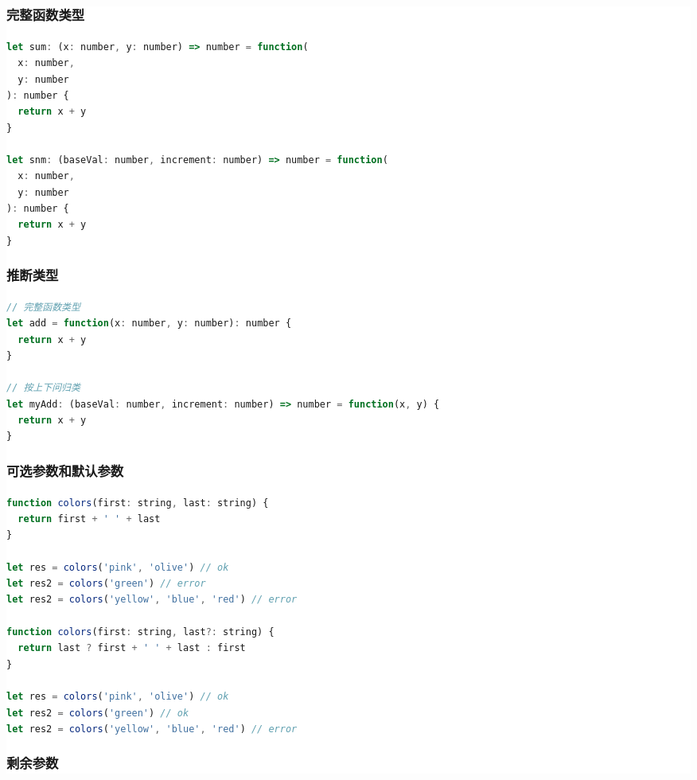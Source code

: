 ### 完整函数类型

```js
let sum: (x: number, y: number) => number = function(
  x: number,
  y: number
): number {
  return x + y
}

let snm: (baseVal: number, increment: number) => number = function(
  x: number,
  y: number
): number {
  return x + y
}
```

### 推断类型

```js
// 完整函数类型
let add = function(x: number, y: number): number {
  return x + y
}

// 按上下问归类
let myAdd: (baseVal: number, increment: number) => number = function(x, y) {
  return x + y
}
```

### 可选参数和默认参数

```js
function colors(first: string, last: string) {
  return first + ' ' + last
}

let res = colors('pink', 'olive') // ok
let res2 = colors('green') // error
let res2 = colors('yellow', 'blue', 'red') // error

function colors(first: string, last?: string) {
  return last ? first + ' ' + last : first
}

let res = colors('pink', 'olive') // ok
let res2 = colors('green') // ok
let res2 = colors('yellow', 'blue', 'red') // error
```

### 剩余参数
